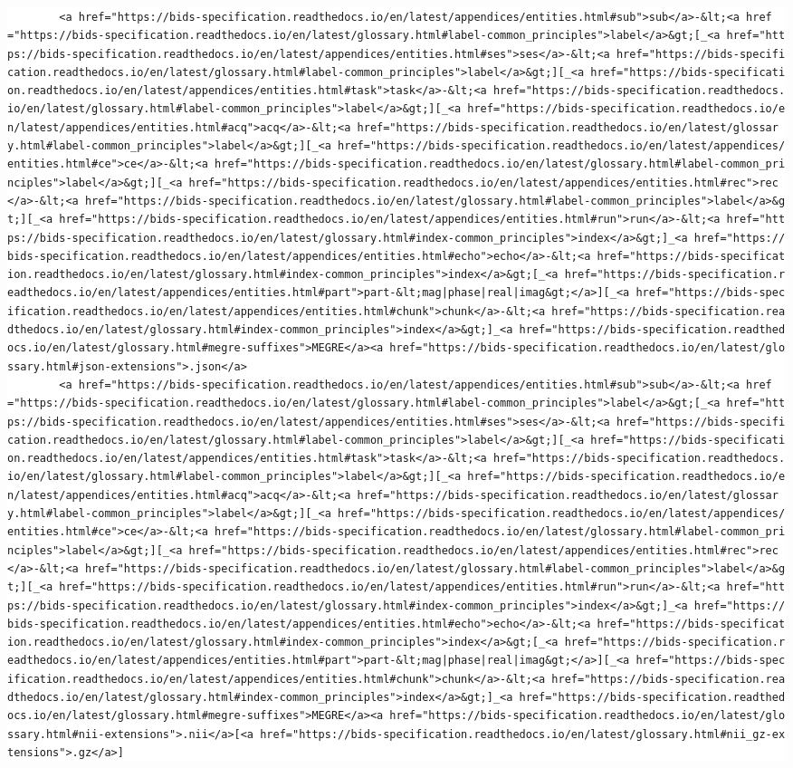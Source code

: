            <a href="https://bids-specification.readthedocs.io/en/latest/appendices/entities.html#sub">sub</a>-&lt;<a href="https://bids-specification.readthedocs.io/en/latest/glossary.html#label-common_principles">label</a>&gt;[_<a href="https://bids-specification.readthedocs.io/en/latest/appendices/entities.html#ses">ses</a>-&lt;<a href="https://bids-specification.readthedocs.io/en/latest/glossary.html#label-common_principles">label</a>&gt;][_<a href="https://bids-specification.readthedocs.io/en/latest/appendices/entities.html#task">task</a>-&lt;<a href="https://bids-specification.readthedocs.io/en/latest/glossary.html#label-common_principles">label</a>&gt;][_<a href="https://bids-specification.readthedocs.io/en/latest/appendices/entities.html#acq">acq</a>-&lt;<a href="https://bids-specification.readthedocs.io/en/latest/glossary.html#label-common_principles">label</a>&gt;][_<a href="https://bids-specification.readthedocs.io/en/latest/appendices/entities.html#ce">ce</a>-&lt;<a href="https://bids-specification.readthedocs.io/en/latest/glossary.html#label-common_principles">label</a>&gt;][_<a href="https://bids-specification.readthedocs.io/en/latest/appendices/entities.html#rec">rec</a>-&lt;<a href="https://bids-specification.readthedocs.io/en/latest/glossary.html#label-common_principles">label</a>&gt;][_<a href="https://bids-specification.readthedocs.io/en/latest/appendices/entities.html#run">run</a>-&lt;<a href="https://bids-specification.readthedocs.io/en/latest/glossary.html#index-common_principles">index</a>&gt;]_<a href="https://bids-specification.readthedocs.io/en/latest/appendices/entities.html#echo">echo</a>-&lt;<a href="https://bids-specification.readthedocs.io/en/latest/glossary.html#index-common_principles">index</a>&gt;[_<a href="https://bids-specification.readthedocs.io/en/latest/appendices/entities.html#part">part-&lt;mag|phase|real|imag&gt;</a>][_<a href="https://bids-specification.readthedocs.io/en/latest/appendices/entities.html#chunk">chunk</a>-&lt;<a href="https://bids-specification.readthedocs.io/en/latest/glossary.html#index-common_principles">index</a>&gt;]_<a href="https://bids-specification.readthedocs.io/en/latest/glossary.html#megre-suffixes">MEGRE</a><a href="https://bids-specification.readthedocs.io/en/latest/glossary.html#json-extensions">.json</a>
            <a href="https://bids-specification.readthedocs.io/en/latest/appendices/entities.html#sub">sub</a>-&lt;<a href="https://bids-specification.readthedocs.io/en/latest/glossary.html#label-common_principles">label</a>&gt;[_<a href="https://bids-specification.readthedocs.io/en/latest/appendices/entities.html#ses">ses</a>-&lt;<a href="https://bids-specification.readthedocs.io/en/latest/glossary.html#label-common_principles">label</a>&gt;][_<a href="https://bids-specification.readthedocs.io/en/latest/appendices/entities.html#task">task</a>-&lt;<a href="https://bids-specification.readthedocs.io/en/latest/glossary.html#label-common_principles">label</a>&gt;][_<a href="https://bids-specification.readthedocs.io/en/latest/appendices/entities.html#acq">acq</a>-&lt;<a href="https://bids-specification.readthedocs.io/en/latest/glossary.html#label-common_principles">label</a>&gt;][_<a href="https://bids-specification.readthedocs.io/en/latest/appendices/entities.html#ce">ce</a>-&lt;<a href="https://bids-specification.readthedocs.io/en/latest/glossary.html#label-common_principles">label</a>&gt;][_<a href="https://bids-specification.readthedocs.io/en/latest/appendices/entities.html#rec">rec</a>-&lt;<a href="https://bids-specification.readthedocs.io/en/latest/glossary.html#label-common_principles">label</a>&gt;][_<a href="https://bids-specification.readthedocs.io/en/latest/appendices/entities.html#run">run</a>-&lt;<a href="https://bids-specification.readthedocs.io/en/latest/glossary.html#index-common_principles">index</a>&gt;]_<a href="https://bids-specification.readthedocs.io/en/latest/appendices/entities.html#echo">echo</a>-&lt;<a href="https://bids-specification.readthedocs.io/en/latest/glossary.html#index-common_principles">index</a>&gt;[_<a href="https://bids-specification.readthedocs.io/en/latest/appendices/entities.html#part">part-&lt;mag|phase|real|imag&gt;</a>][_<a href="https://bids-specification.readthedocs.io/en/latest/appendices/entities.html#chunk">chunk</a>-&lt;<a href="https://bids-specification.readthedocs.io/en/latest/glossary.html#index-common_principles">index</a>&gt;]_<a href="https://bids-specification.readthedocs.io/en/latest/glossary.html#megre-suffixes">MEGRE</a><a href="https://bids-specification.readthedocs.io/en/latest/glossary.html#nii-extensions">.nii</a>[<a href="https://bids-specification.readthedocs.io/en/latest/glossary.html#nii_gz-extensions">.gz</a>]